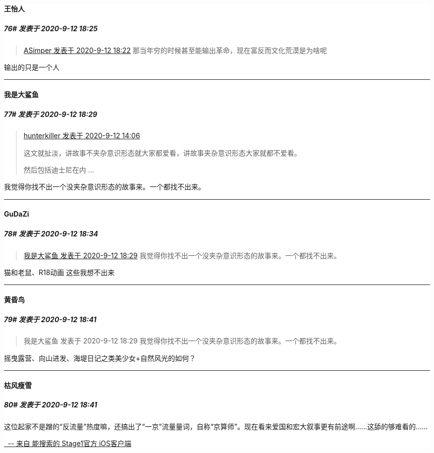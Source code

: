 ####  王怡人  
##### 76#       发表于 2020-9-12 18:25


<blockquote><a href="httphttps://bbs.saraba1st.com/2b/forum.php?mod=redirect&amp;goto=findpost&amp;pid=48715470&amp;ptid=1959498" target="_blank">ASimper 发表于 2020-9-12 18:22</a>
那当年穷的时候甚至能输出革命，现在富反而文化荒漠是为啥呢</blockquote>
输出的只是一个人


-----

####  我是大鲨鱼  
##### 77#       发表于 2020-9-12 18:29


<blockquote><a href="httphttps://bbs.saraba1st.com/2b/forum.php?mod=redirect&amp;goto=findpost&amp;pid=48713853&amp;ptid=1959498" target="_blank">hunterkiller 发表于 2020-9-12 14:06</a>

这文就扯淡，讲故事不夹杂意识形态就大家都爱看，讲故事夹杂意识形态大家就都不爱看。

然后包括迪士尼在内 ...</blockquote>
我觉得你找不出一个没夹杂意识形态的故事来。一个都找不出来。


-----

####  GuDaZi  
##### 78#       发表于 2020-9-12 18:34


<blockquote><a href="httphttps://bbs.saraba1st.com/2b/forum.php?mod=redirect&amp;goto=findpost&amp;pid=48715505&amp;ptid=1959498" target="_blank">我是大鲨鱼 发表于 2020-9-12 18:29</a>
我觉得你找不出一个没夹杂意识形态的故事来。一个都找不出来。</blockquote>
猫和老鼠、R18动画
这些我想不出来


-----

####  黄昏鸟  
##### 79#       发表于 2020-9-12 18:41


<blockquote>我是大鲨鱼 发表于 2020-9-12 18:29
我觉得你找不出一个没夹杂意识形态的故事来。一个都找不出来。</blockquote>
摇曳露营、向山进发、海堤日记之类美少女+自然风光的如何？


-----

####  枯风瘦雪  
##### 80#       发表于 2020-9-12 18:41


这位起家不是蹭的“反流量”热度嘛，还搞出了“一京”流量量词，自称“京算师”。现在看来爱国和宏大叙事更有前途啊……这舔的够难看的……

[  -- 来自 能搜索的 Stage1官方 iOS客户端](https://itunes.apple.com/fi/app/saraba1st/id1221237470?mt=8)
